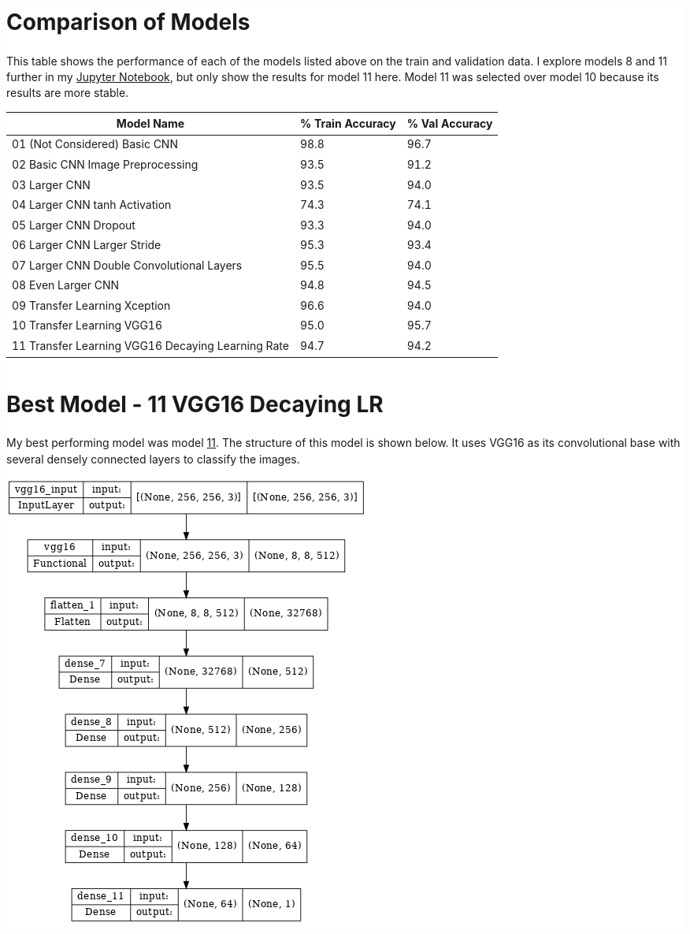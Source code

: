 <h1>Comparison of Models</h1>

This table shows the performance of each of the models listed above on the train and validation data. I explore models 8 and 11 further in my <a href= ./Final_Notebook.ipynb>Jupyter Notebook</a>, but only show the results for model 11 here. Model 11 was selected over model 10 because its results are more stable.

| Model Name                                        | % Train Accuracy | % Val Accuracy | 
|---------------------------------------------------|------------------|----------------|
| 01 (Not Considered) Basic CNN                     | 98.8             | 96.7           | 
| 02 Basic CNN Image Preprocessing                  | 93.5             | 91.2           | 
| 03 Larger CNN                                     | 93.5             | 94.0           | 
| 04 Larger CNN tanh Activation                     | 74.3             | 74.1           | 
| 05 Larger CNN Dropout                             | 93.3             | 94.0           | 
| 06 Larger CNN Larger Stride                       | 95.3             | 93.4           | 
| 07 Larger CNN Double Convolutional Layers         | 95.5             | 94.0           | 
| 08 Even Larger CNN                                | 94.8             | 94.5           | 
| 09 Transfer Learning Xception                     | 96.6             | 94.0           | 
| 10 Transfer Learning VGG16                        | 95.0             | 95.7           | 
| 11 Transfer Learning VGG16 Decaying Learning Rate | 94.7             | 94.2           |

<h1>Best Model - 11 VGG16 Decaying LR</h1>

 My best performing model was model <a href=notebooks/11_vgg_decay.ipynb>11</a>. The structure of this model is shown below. It uses VGG16 as its convolutional base with several densely connected layers to classify the images.

<img src=images/tx_model.png>
